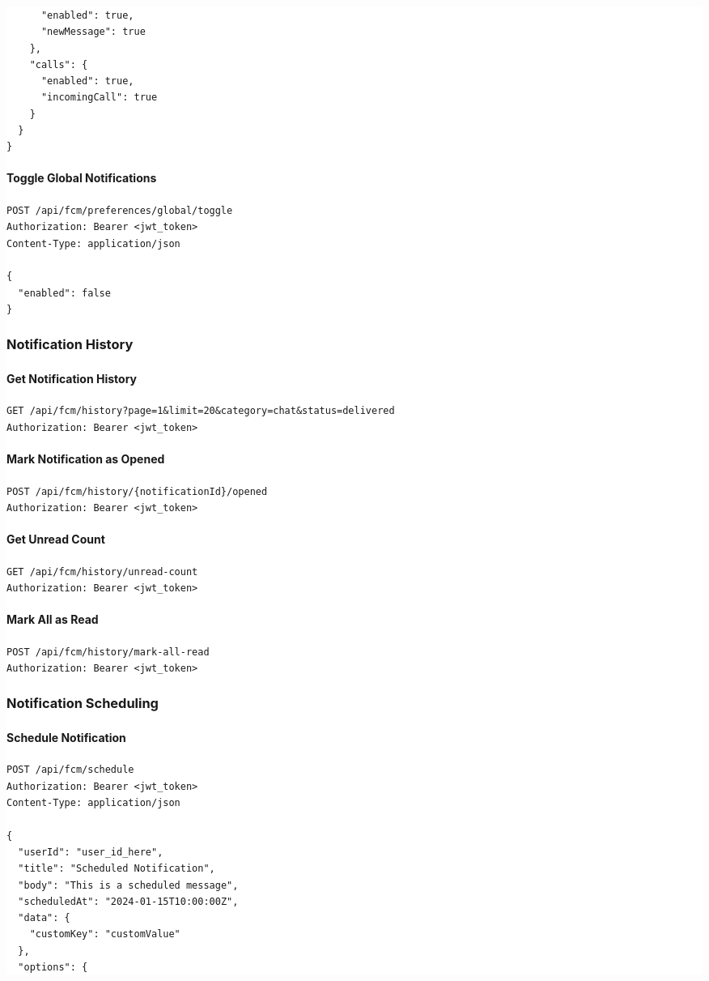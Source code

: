 ```http
      "enabled": true,
      "newMessage": true
    },
    "calls": {
      "enabled": true,
      "incomingCall": true
    }
  }
}
```

#### Toggle Global Notifications
```http
POST /api/fcm/preferences/global/toggle
Authorization: Bearer <jwt_token>
Content-Type: application/json

{
  "enabled": false
}
```

### Notification History

#### Get Notification History
```http
GET /api/fcm/history?page=1&limit=20&category=chat&status=delivered
Authorization: Bearer <jwt_token>
```

#### Mark Notification as Opened
```http
POST /api/fcm/history/{notificationId}/opened
Authorization: Bearer <jwt_token>
```

#### Get Unread Count
```http
GET /api/fcm/history/unread-count
Authorization: Bearer <jwt_token>
```

#### Mark All as Read
```http
POST /api/fcm/history/mark-all-read
Authorization: Bearer <jwt_token>
```

### Notification Scheduling

#### Schedule Notification
```http
POST /api/fcm/schedule
Authorization: Bearer <jwt_token>
Content-Type: application/json

{
  "userId": "user_id_here",
  "title": "Scheduled Notification",
  "body": "This is a scheduled message",
  "scheduledAt": "2024-01-15T10:00:00Z",
  "data": {
    "customKey": "customValue"
  },
  "options": {
```